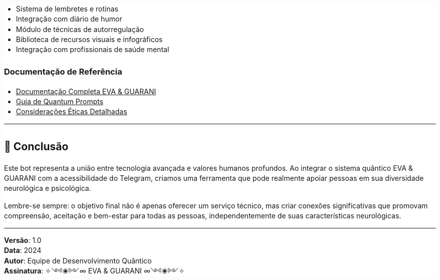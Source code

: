 - Sistema de lembretes e rotinas
- Integração com diário de humor
- Módulo de técnicas de autorregulação
- Biblioteca de recursos visuais e infográficos
- Integração com profissionais de saúde mental

### Documentação de Referência

- [Documentação Completa EVA & GUARANI](../MASTER/EVA_GUARANI_v7.2.md)
- [Guia de Quantum Prompts](QUANTUM_PROMPTS_GUIDE.md)
- [Considerações Éticas Detalhadas](QUANTUM_PROMPTS_EDUCATION_GUIDE.md#-considerações-éticas-na-educação)

---

## 🌈 Conclusão

Este bot representa a união entre tecnologia avançada e valores humanos profundos. Ao integrar o sistema quântico EVA & GUARANI com a acessibilidade do Telegram, criamos uma ferramenta que pode realmente apoiar pessoas em sua diversidade neurológica e psicológica.

Lembre-se sempre: o objetivo final não é apenas oferecer um serviço técnico, mas criar conexões significativas que promovam compreensão, aceitação e bem-estar para todas as pessoas, independentemente de suas características neurológicas.

---

**Versão**: 1.0  
**Data**: 2024  
**Autor**: Equipe de Desenvolvimento Quântico  
**Assinatura**: ✧༺❀༻∞ EVA & GUARANI ∞༺❀༻✧
